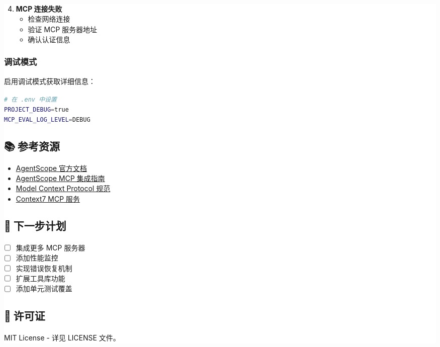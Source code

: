 4. **MCP 连接失败**
   - 检查网络连接
   - 验证 MCP 服务器地址
   - 确认认证信息

### 调试模式

启用调试模式获取详细信息：

```bash
# 在 .env 中设置
PROJECT_DEBUG=true
MCP_EVAL_LOG_LEVEL=DEBUG
```

## 📚 参考资源

- [AgentScope 官方文档](https://doc.agentscope.io/)
- [AgentScope MCP 集成指南](https://doc.agentscope.io/zh_CN/build_tutorial/MCP.html)
- [Model Context Protocol 规范](https://modelcontextprotocol.io/)
- [Context7 MCP 服务](https://context7.dev/)

## 🎯 下一步计划

- [ ] 集成更多 MCP 服务器
- [ ] 添加性能监控
- [ ] 实现错误恢复机制
- [ ] 扩展工具库功能
- [ ] 添加单元测试覆盖

## 📄 许可证

MIT License - 详见 LICENSE 文件。
